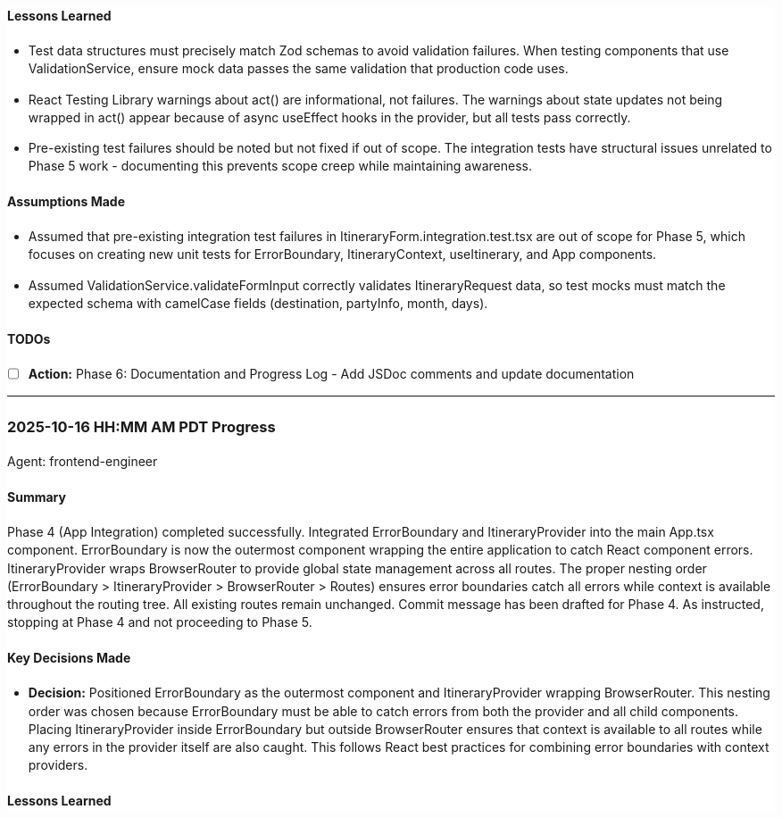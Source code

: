 #### Lessons Learned

* Test data structures must precisely match Zod schemas to avoid validation failures. When testing components that use ValidationService, ensure mock data passes the same validation that production code uses.

* React Testing Library warnings about act() are informational, not failures. The warnings about state updates not being wrapped in act() appear because of async useEffect hooks in the provider, but all tests pass correctly.

* Pre-existing test failures should be noted but not fixed if out of scope. The integration tests have structural issues unrelated to Phase 5 work - documenting this prevents scope creep while maintaining awareness.

#### Assumptions Made

* Assumed that pre-existing integration test failures in ItineraryForm.integration.test.tsx are out of scope for Phase 5, which focuses on creating new unit tests for ErrorBoundary, ItineraryContext, useItinerary, and App components.

* Assumed ValidationService.validateFormInput correctly validates ItineraryRequest data, so test mocks must match the expected schema with camelCase fields (destination, partyInfo, month, days).

#### TODOs

- [ ] **Action:** Phase 6: Documentation and Progress Log - Add JSDoc comments and update documentation

---




### 2025-10-16 HH:MM AM PDT Progress
Agent: frontend-engineer

#### Summary
Phase 4 (App Integration) completed successfully. Integrated ErrorBoundary and ItineraryProvider into the main App.tsx component. ErrorBoundary is now the outermost component wrapping the entire application to catch React component errors. ItineraryProvider wraps BrowserRouter to provide global state management across all routes. The proper nesting order (ErrorBoundary > ItineraryProvider > BrowserRouter > Routes) ensures error boundaries catch all errors while context is available throughout the routing tree. All existing routes remain unchanged. Commit message has been drafted for Phase 4. As instructed, stopping at Phase 4 and not proceeding to Phase 5.

#### Key Decisions Made

* **Decision:** Positioned ErrorBoundary as the outermost component and ItineraryProvider wrapping BrowserRouter. This nesting order was chosen because ErrorBoundary must be able to catch errors from both the provider and all child components. Placing ItineraryProvider inside ErrorBoundary but outside BrowserRouter ensures that context is available to all routes while any errors in the provider itself are also caught. This follows React best practices for combining error boundaries with context providers.

#### Lessons Learned

